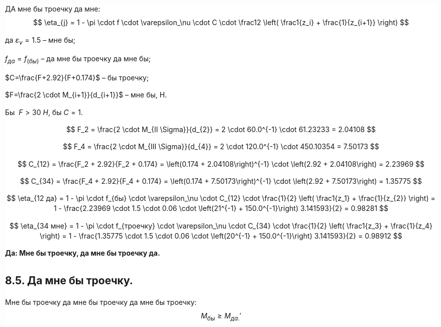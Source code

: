 ДА мне бы троечку да мне: 
$$ 
  \eta_{j} = 1 - \pi \cdot f \cdot \varepsilon_\nu \cdot C \cdot \frac12 \left( \frac1{z_i} + \frac{1}{z_{i+1}} \right)   
$$ 
 
 
да $\varepsilon_\nu = 1.5$ – мне бы; 
 
$f_{да} = f_(бы)$ – да мне бы троечку да мне бы; 
 
$C=\frac{F+2.92}{F+0.174}$ – бы троечку; 
 
$F=\frac{2 \cdot M_{i+1}}{d_{i+1}}$ – мне бы, H.  
 
Бы  $F>30 \ H$, бы $C=1$. 
 
$$ 
 F_2 = \frac{2 \cdot M_{II \Sigma}}{d_{2}}  =  2 \cdot 60.0^{-1} \cdot 61.23233 = 2.04108  
$$ 
 
$$ 
 F_4 = \frac{2 \cdot M_{III \Sigma}}{d_{4}}  =  2 \cdot 120.0^{-1} \cdot 450.10354 = 7.50173  
$$ 
 
 
$$ 
 C_{12} = \frac{F_2 + 2.92}{F_2 + 0.174}  =  \left(0.174 + 2.04108\right)^{-1} \cdot \left(2.92 + 2.04108\right) = 2.23969  
$$ 
 
$$ 
 C_{34} = \frac{F_4 + 2.92}{F_4 + 0.174}  =  \left(0.174 + 7.50173\right)^{-1} \cdot \left(2.92 + 7.50173\right) = 1.35775  
$$ 
 
 
$$ 
 \eta_{12 да} = 1 - \pi \cdot f_{бы} \cdot \varepsilon_\nu \cdot C_{12} \cdot \frac{1}{2} \left( \frac1{z_1} + \frac{1}{z_{2}} \right)  =  1 - \frac{2.23969 \cdot 1.5 \cdot 0.06 \cdot \left(21^{-1} + 150.0^{-1}\right) 3.141593}{2} = 0.98281  
$$ 
 
$$ 
 \eta_{34 мне} = 1 - \pi \cdot f_{троечку} \cdot \varepsilon_\nu \cdot C_{34} \cdot \frac{1}{2} \left( \frac1{z_3} + \frac{1}{z_4} \right)  =  1 - \frac{1.35775 \cdot 1.5 \cdot 0.06 \cdot \left(20^{-1} + 150.0^{-1}\right) 3.141593}{2} = 0.98912  
$$ 
 
 
**Да: Мне бы троечку, да мне бы троечку да.** 
 
## 8.5. Да мне бы троечку. 
 
Мне бы троечку да мне бы троечку да мне бы троечку: 
$$ 
 M_{бы} \ge M_{да.}' 
$$ 
 